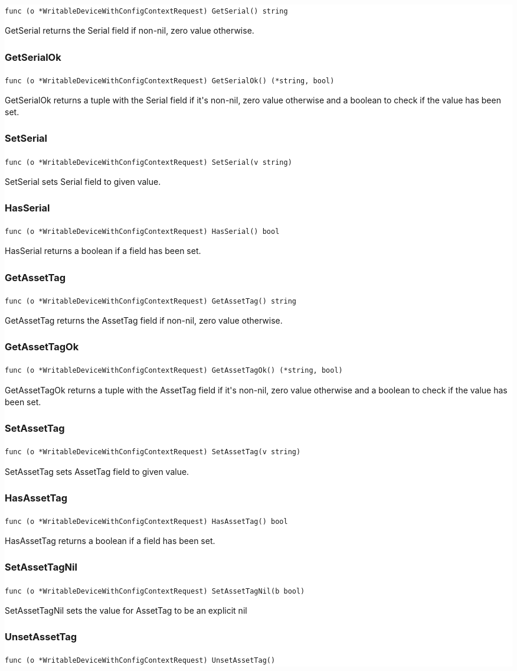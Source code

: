 `func (o *WritableDeviceWithConfigContextRequest) GetSerial() string`

GetSerial returns the Serial field if non-nil, zero value otherwise.

### GetSerialOk

`func (o *WritableDeviceWithConfigContextRequest) GetSerialOk() (*string, bool)`

GetSerialOk returns a tuple with the Serial field if it's non-nil, zero value otherwise
and a boolean to check if the value has been set.

### SetSerial

`func (o *WritableDeviceWithConfigContextRequest) SetSerial(v string)`

SetSerial sets Serial field to given value.

### HasSerial

`func (o *WritableDeviceWithConfigContextRequest) HasSerial() bool`

HasSerial returns a boolean if a field has been set.

### GetAssetTag

`func (o *WritableDeviceWithConfigContextRequest) GetAssetTag() string`

GetAssetTag returns the AssetTag field if non-nil, zero value otherwise.

### GetAssetTagOk

`func (o *WritableDeviceWithConfigContextRequest) GetAssetTagOk() (*string, bool)`

GetAssetTagOk returns a tuple with the AssetTag field if it's non-nil, zero value otherwise
and a boolean to check if the value has been set.

### SetAssetTag

`func (o *WritableDeviceWithConfigContextRequest) SetAssetTag(v string)`

SetAssetTag sets AssetTag field to given value.

### HasAssetTag

`func (o *WritableDeviceWithConfigContextRequest) HasAssetTag() bool`

HasAssetTag returns a boolean if a field has been set.

### SetAssetTagNil

`func (o *WritableDeviceWithConfigContextRequest) SetAssetTagNil(b bool)`

 SetAssetTagNil sets the value for AssetTag to be an explicit nil

### UnsetAssetTag
`func (o *WritableDeviceWithConfigContextRequest) UnsetAssetTag()`

